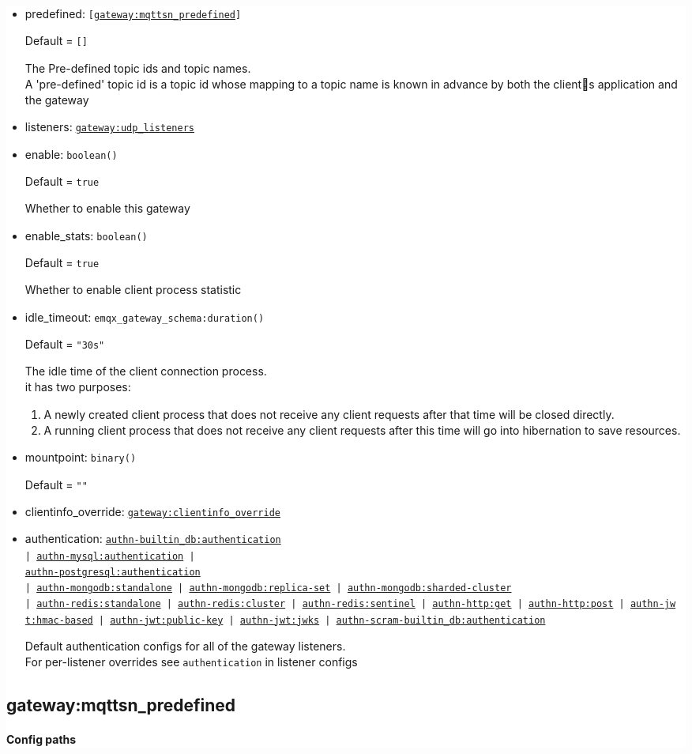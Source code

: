 - predefined: <code>[[gateway:mqttsn_predefined](#gateway-mqttsn_predefined)]</code>

  Default = `[]`

  The Pre-defined topic ids and topic names.<br>
  A 'pre-defined' topic id is a topic id whose mapping to a topic name
  is known in advance by both the clients application and the gateway

- listeners: <code>[gateway:udp_listeners](#gateway-udp_listeners)</code>

- enable: <code>boolean()</code>

  Default = `true`

  Whether to enable this gateway

- enable_stats: <code>boolean()</code>

  Default = `true`

  Whether to enable client process statistic

- idle_timeout: <code>emqx_gateway_schema:duration()</code>

  Default = `"30s"`

  The idle time of the client connection process.<br>
  it has two purposes:
  1. A newly created client process that does not receive any client requests
     after that time will be closed directly.
  2. A running client process that does not receive any client requests after
     this time will go into hibernation to save resources.

- mountpoint: <code>binary()</code>

  Default = `""`



- clientinfo_override: <code>[gateway:clientinfo_override](#gateway-clientinfo_override)</code>



- authentication: <code>[authn-builtin_db:authentication](#authn-builtin_db-authentication) | [authn-mysql:authentication](#authn-mysql-authentication) | [authn-postgresql:authentication](#authn-postgresql-authentication) | [authn-mongodb:standalone](#authn-mongodb-standalone) | [authn-mongodb:replica-set](#authn-mongodb-replica-set) | [authn-mongodb:sharded-cluster](#authn-mongodb-sharded-cluster) | [authn-redis:standalone](#authn-redis-standalone) | [authn-redis:cluster](#authn-redis-cluster) | [authn-redis:sentinel](#authn-redis-sentinel) | [authn-http:get](#authn-http-get) | [authn-http:post](#authn-http-post) | [authn-jwt:hmac-based](#authn-jwt-hmac-based) | [authn-jwt:public-key](#authn-jwt-public-key) | [authn-jwt:jwks](#authn-jwt-jwks) | [authn-scram-builtin_db:authentication](#authn-scram-builtin_db-authentication)</code>

  Default authentication configs for all of the gateway listeners.<br>
  For per-listener overrides see <code>authentication</code>
  in listener configs


## gateway:mqttsn_predefined

**Config paths**
